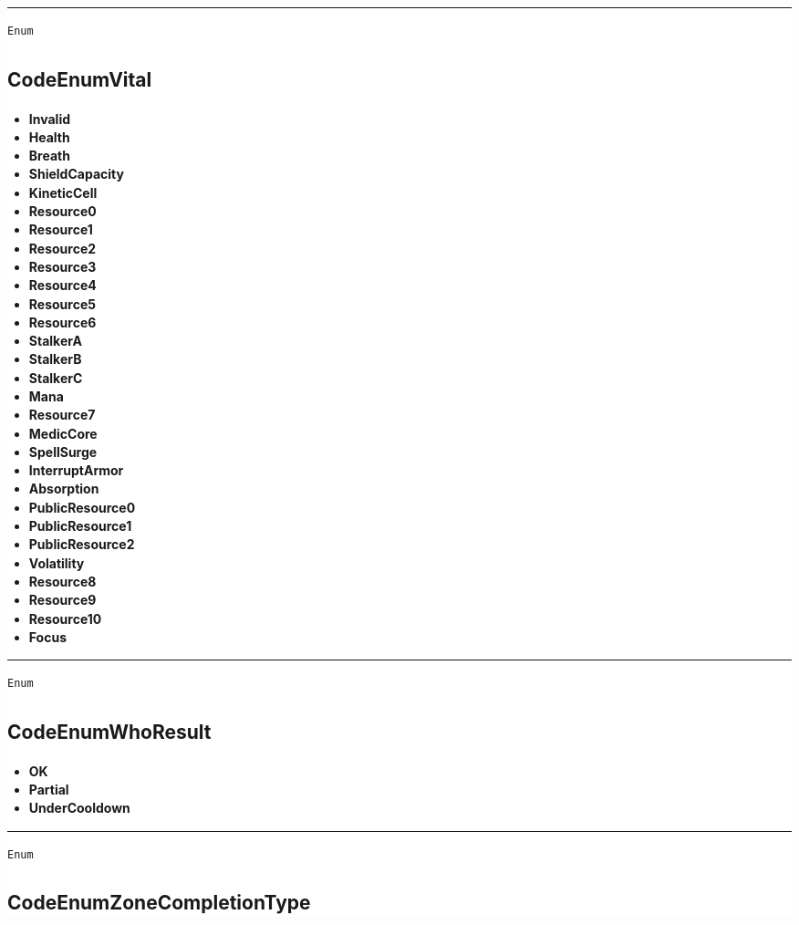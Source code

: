 ------------------------------------------------------------------------

`Enum`

CodeEnumVital
-------------

-   **Invalid**
-   **Health**
-   **Breath**
-   **ShieldCapacity**
-   **KineticCell**
-   **Resource0**
-   **Resource1**
-   **Resource2**
-   **Resource3**
-   **Resource4**
-   **Resource5**
-   **Resource6**
-   **StalkerA**
-   **StalkerB**
-   **StalkerC**
-   **Mana**
-   **Resource7**
-   **MedicCore**
-   **SpellSurge**
-   **InterruptArmor**
-   **Absorption**
-   **PublicResource0**
-   **PublicResource1**
-   **PublicResource2**
-   **Volatility**
-   **Resource8**
-   **Resource9**
-   **Resource10**
-   **Focus**

------------------------------------------------------------------------

`Enum`

CodeEnumWhoResult
-----------------

-   **OK**
-   **Partial**
-   **UnderCooldown**

------------------------------------------------------------------------

`Enum`

CodeEnumZoneCompletionType
--------------------------

